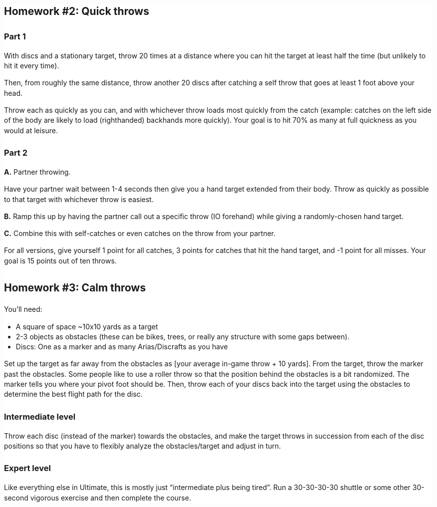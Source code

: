 ## Homework #2: Quick throws

### Part 1

With discs and a stationary target, throw 20 times at a distance where you can hit the target at least half the time (but unlikely to hit it every time).

Then, from roughly the same distance, throw another 20 discs after catching a self throw that goes at least 1 foot above your head.

Throw each as quickly as you can, and with whichever throw loads most quickly from the catch (example: catches on the left side of the body are likely to load (righthanded) backhands more quickly). Your goal is to hit 70% as many at full quickness as you would at leisure.

### Part 2

**A.** Partner throwing.

Have your partner wait between 1-4 seconds then give you a hand target extended from their body. Throw as quickly as possible to that target with whichever throw is easiest.

**B.** Ramp this up by having the partner call out a specific throw (IO forehand) while giving a randomly-chosen hand target.

**C.** Combine this with self-catches or even catches on the throw from your partner.

For all versions, give yourself 1 point for all catches, 3 points for catches that hit the hand target, and -1 point for all misses. Your goal is 15 points out of ten throws.

## Homework #3: Calm throws

You’ll need:

- A square of space ~10x10 yards as a target
- 2-3 objects as obstacles (these can be bikes, trees, or really any structure with some gaps between).
- Discs: One as a marker and as many Arias/Discrafts as you have

Set up the target as far away from the obstacles as [your average in-game throw + 10 yards]. From the target, throw the marker past the obstacles. Some people like to use a roller throw so that the position behind the obstacles is a bit randomized. The marker tells you where your pivot foot should be. Then, throw each of your discs back into the target using the obstacles to determine the best flight path for the disc.

### Intermediate level

Throw each disc (instead of the marker) towards the obstacles, and make the target throws in succession from each of the disc positions so that you have to flexibly analyze the obstacles/target and adjust in turn.

### Expert level

Like everything else in Ultimate, this is mostly just “intermediate plus being tired”. Run a 30-30-30-30 shuttle or some other 30-second vigorous exercise and then complete the course.
